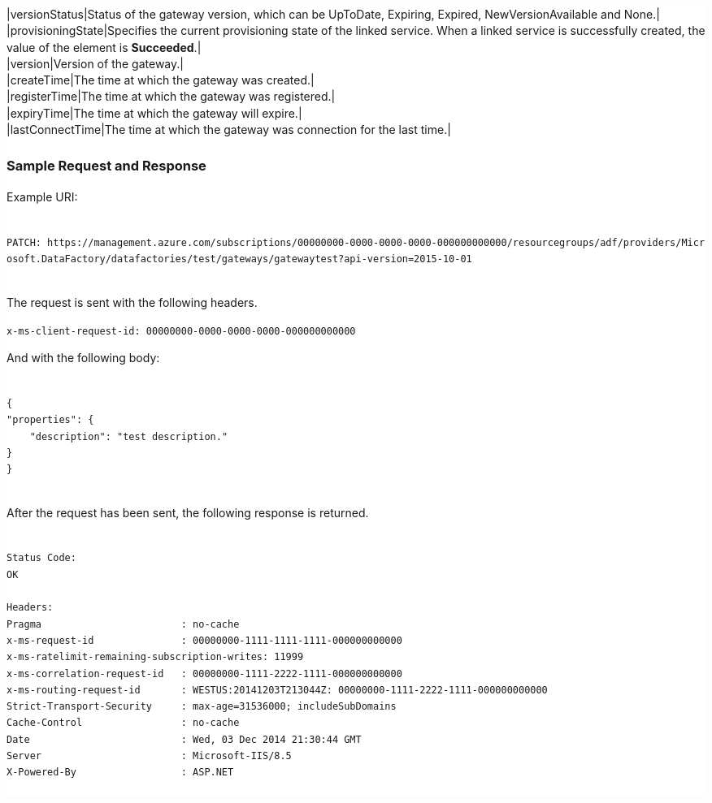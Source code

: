 |versionStatus|Status of the gateway version, which can be UpToDate, Expiring, Expired, NewVersionAvailable and None.|  
|provisioningState|Specifies the current provisioning state of the linked service. When a linked service is successfully created, the value of the element is **Succeeded**.|  
|version|Version of the gateway.|  
|createTime|The time at which the gateway was created.|  
|registerTime|The time at which the gateway was registered.|  
|expiryTime|The time at which the gateway will expire.|  
|lastConnectTime|The time at which the gateway was connection for the last time.|  
  
### Sample Request and Response  
 Example URI:  
  
```  
  
PATCH: https://management.azure.com/subscriptions/00000000-0000-0000-0000-000000000000/resourcegroups/adf/providers/Microsoft.DataFactory/datafactories/test/gateways/gatewaytest?api-version=2015-10-01  
  
```  
  
 The request is sent with the following headers.  
  
```  
x-ms-client-request-id: 00000000-0000-0000-0000-000000000000  
```  
  
 And with the following body:  
  
```  
  
{  
"properties": {  
    "description": "test description."  
}  
}  
  
```  
  
 After the request has been sent, the following response is returned.  
  
```  
  
Status Code:  
OK   
  
Headers:  
Pragma                        : no-cache  
x-ms-request-id               : 00000000-1111-1111-1111-000000000000  
x-ms-ratelimit-remaining-subscription-writes: 11999  
x-ms-correlation-request-id   : 00000000-1111-2222-1111-000000000000  
x-ms-routing-request-id       : WESTUS:20141203T213044Z: 00000000-1111-2222-1111-000000000000  
Strict-Transport-Security     : max-age=31536000; includeSubDomains  
Cache-Control                 : no-cache  
Date                          : Wed, 03 Dec 2014 21:30:44 GMT  
Server                        : Microsoft-IIS/8.5  
X-Powered-By                  : ASP.NET  
  
```  
  